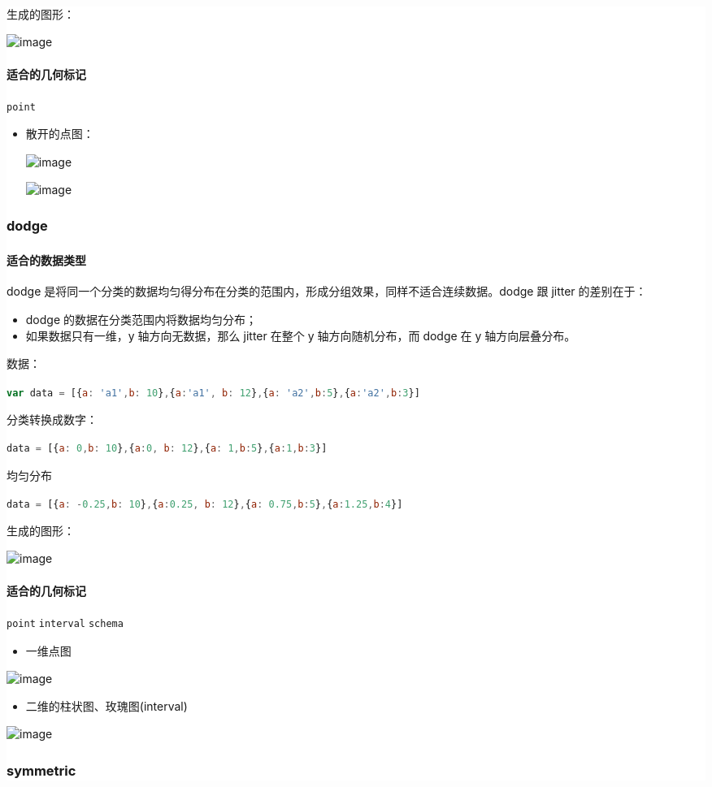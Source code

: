 生成的图形：

![image](https://zos.alipayobjects.com/basement/skylark/0ad680ae14791779492932835d17cd/attach/4080/900/image.png)

#### 适合的几何标记

`point`

* 散开的点图：

  ![image](https://zos.alipayobjects.com/basement/skylark/0ad6383d14791779779402611d7565/attach/4080/900/image.png)

  ![image](https://zos.alipayobjects.com/basement/skylark/0ad680ae14791779940773856d17d3/attach/4080/900/image.png)

### dodge

#### 适合的数据类型

dodge 是将同一个分类的数据均匀得分布在分类的范围内，形成分组效果，同样不适合连续数据。dodge 跟 jitter 的差别在于：
* dodge 的数据在分类范围内将数据均匀分布；
* 如果数据只有一维，y 轴方向无数据，那么 jitter 在整个 y 轴方向随机分布，而 dodge 在 y 轴方向层叠分布。

数据：

```js
var data = [{a: 'a1',b: 10},{a:'a1', b: 12},{a: 'a2',b:5},{a:'a2',b:3}]
```

分类转换成数字：

```js
data = [{a: 0,b: 10},{a:0, b: 12},{a: 1,b:5},{a:1,b:3}]
```

均匀分布

```js
data = [{a: -0.25,b: 10},{a:0.25, b: 12},{a: 0.75,b:5},{a:1.25,b:4}]
```

生成的图形：

![image](https://zos.alipayobjects.com/basement/skylark/0ad6383d14791780408214082d7559/attach/4080/900/image.png)

#### 适合的几何标记

`point` `interval` `schema`

* 一维点图

![image](https://zos.alipayobjects.com/basement/skylark/0ad6383d14791780586804104d7559/attach/4080/900/image.png)

* 二维的柱状图、玫瑰图(interval)

![image](https://zos.alipayobjects.com/basement/skylark/0ad680ae14791780727132919d17cd/attach/4080/900/image.png)

### symmetric
